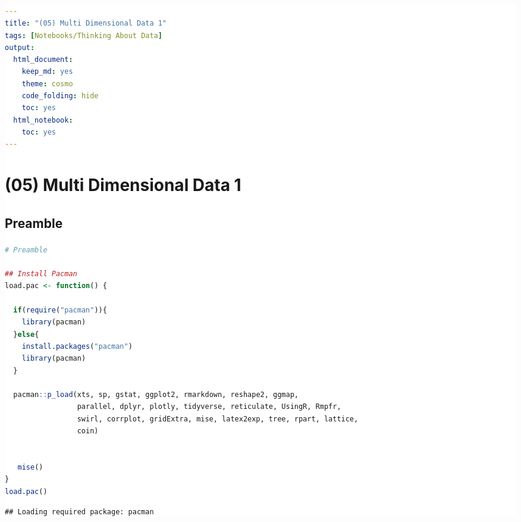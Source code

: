 ```yaml
---
title: "(05) Multi Dimensional Data 1"
tags: [Notebooks/Thinking About Data]
output: 
  html_document: 
    keep_md: yes
    theme: cosmo
    code_folding: hide
    toc: yes
  html_notebook: 
    toc: yes
---
```





# (05) Multi Dimensional Data 1


## Preamble


```r
# Preamble

## Install Pacman
load.pac <- function() {
  
  if(require("pacman")){
    library(pacman)
  }else{
    install.packages("pacman")
    library(pacman)
  }
  
  pacman::p_load(xts, sp, gstat, ggplot2, rmarkdown, reshape2, ggmap,
                 parallel, dplyr, plotly, tidyverse, reticulate, UsingR, Rmpfr,
                 swirl, corrplot, gridExtra, mise, latex2exp, tree, rpart, lattice,
                 coin)
  
  
   mise()
}
load.pac()
```

```
## Loading required package: pacman
```




[^mtn]: Monotone here in the mathematical sense, as in always decreasing or increasing as opposed to referring necessarily to the colour